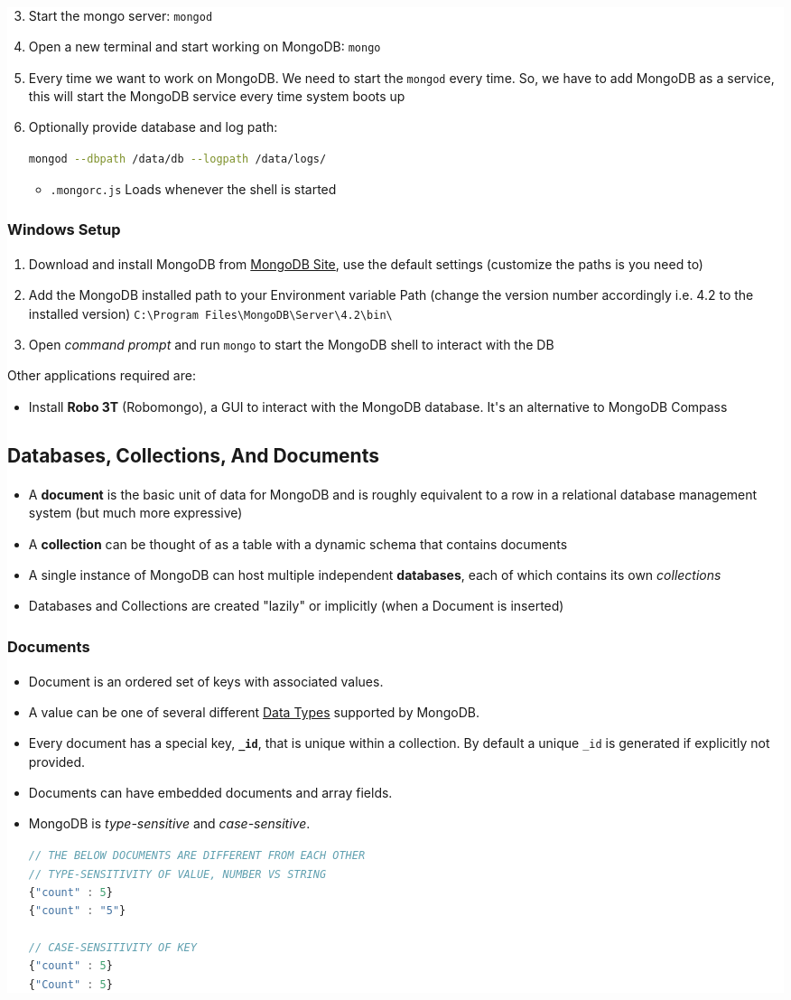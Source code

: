 3. Start the mongo server: `mongod`

4. Open a new terminal and start working on MongoDB: `mongo`

5. Every time we want to work on MongoDB. We need to start the `mongod` every time. So, we have to add MongoDB as a service, this will start the MongoDB service every time system boots up

6. Optionally provide database and log path:

   ```bash
   mongod --dbpath /data/db --logpath /data/logs/
   ```

   - `.mongorc.js` Loads whenever the shell is started

### Windows Setup

1. Download and install MongoDB from [MongoDB Site](https://www.mongodb.com/), use the default settings (customize the paths is you need to)

2. Add the MongoDB installed path to your Environment variable Path (change the version number accordingly i.e. 4.2 to the installed version) `C:\Program Files\MongoDB\Server\4.2\bin\`

3. Open _command prompt_ and run `mongo` to start the MongoDB shell to interact with the DB

Other applications required are:

- Install **Robo 3T** (Robomongo), a GUI to interact with the MongoDB database. It's an alternative to MongoDB Compass

## Databases, Collections, And Documents

- A **document** is the basic unit of data for MongoDB and is roughly equivalent to a row in a relational database management system (but much more expressive)

- A **collection** can be thought of as a table with a dynamic schema that contains documents

- A single instance of MongoDB can host multiple independent **databases**, each of which contains its own _collections_

- Databases and Collections are created "lazily" or implicitly (when a Document is inserted)

### Documents

- Document is an ordered set of keys with associated values.

- A value can be one of several different [Data Types](#data-types) supported by MongoDB.

- Every document has a special key, **`_id`**, that is unique within a collection. By default a unique `_id` is generated if explicitly not provided.

- Documents can have embedded documents and array fields.

- MongoDB is _type-sensitive_ and _case-sensitive_.

  ```javascript
  // THE BELOW DOCUMENTS ARE DIFFERENT FROM EACH OTHER
  // TYPE-SENSITIVITY OF VALUE, NUMBER VS STRING
  {"count" : 5}
  {"count" : "5"}

  // CASE-SENSITIVITY OF KEY
  {"count" : 5}
  {"Count" : 5}
  ```

